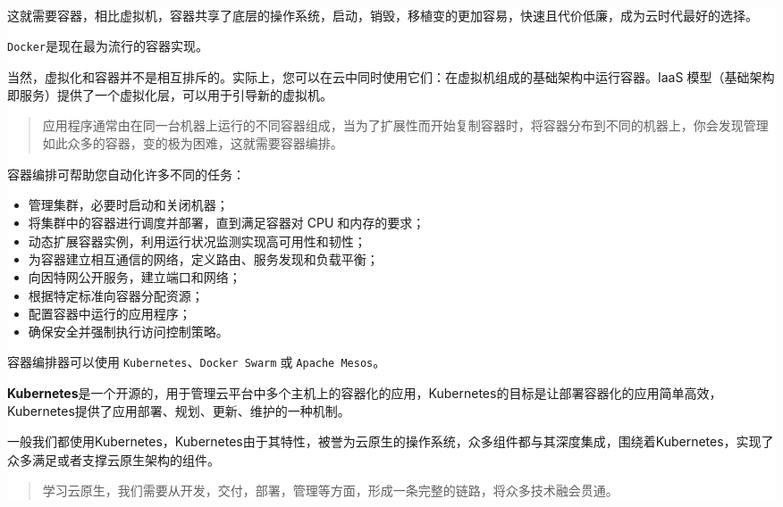 这就需要容器，相比虚拟机，容器共享了底层的操作系统，启动，销毁，移植变的更加容易，快速且代价低廉，成为云时代最好的选择。

`Docker`是现在最为流行的容器实现。

当然，虚拟化和容器并不是相互排斥的。实际上，您可以在云中同时使用它们：在虚拟机组成的基础架构中运行容器。IaaS 模型（基础架构即服务）提供了一个虚拟化层，可以用于引导新的虚拟机。

> 应用程序通常由在同一台机器上运行的不同容器组成，当为了扩展性而开始复制容器时，将容器分布到不同的机器上，你会发现管理如此众多的容器，变的极为困难，这就需要容器编排。



容器编排可帮助您自动化许多不同的任务：

- 管理集群，必要时启动和关闭机器；
- 将集群中的容器进行调度并部署，直到满足容器对 CPU 和内存的要求；
- 动态扩展容器实例，利用运行状况监测实现高可用性和韧性；
- 为容器建立相互通信的网络，定义路由、服务发现和负载平衡；
- 向因特网公开服务，建立端口和网络；
- 根据特定标准向容器分配资源；
- 配置容器中运行的应用程序；
- 确保安全并强制执行访问控制策略。



容器编排器可以使用 `Kubernetes`、`Docker Swarm` 或 `Apache Mesos`。

**Kubernetes**是一个开源的，用于管理云平台中多个主机上的容器化的应用，Kubernetes的目标是让部署容器化的应用简单高效，Kubernetes提供了应用部署、规划、更新、维护的一种机制。

一般我们都使用Kubernetes，Kubernetes由于其特性，被誉为云原生的操作系统，众多组件都与其深度集成，围绕着Kubernetes，实现了众多满足或者支撑云原生架构的组件。





> 学习云原生，我们需要从开发，交付，部署，管理等方面，形成一条完整的链路，将众多技术融会贯通。
